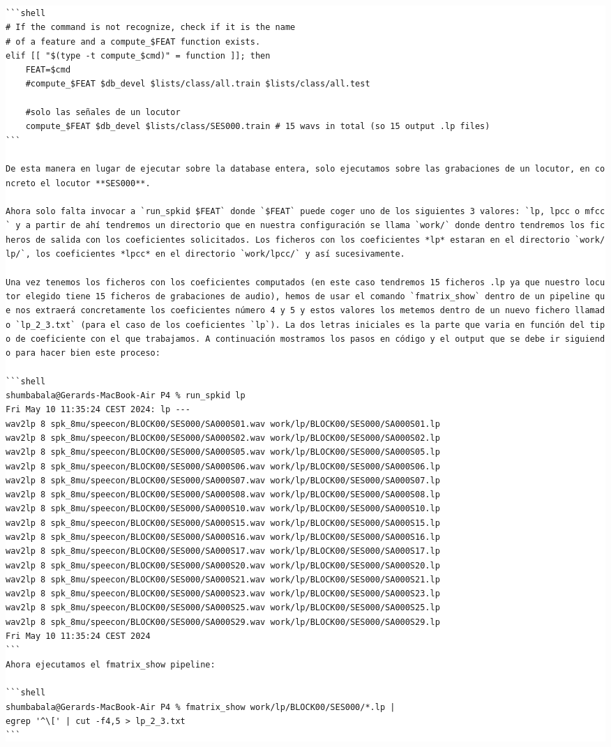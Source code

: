    ```shell
    # If the command is not recognize, check if it is the name
    # of a feature and a compute_$FEAT function exists.
    elif [[ "$(type -t compute_$cmd)" = function ]]; then
        FEAT=$cmd
        #compute_$FEAT $db_devel $lists/class/all.train $lists/class/all.test

        #solo las señales de un locutor
        compute_$FEAT $db_devel $lists/class/SES000.train # 15 wavs in total (so 15 output .lp files)
    ```

    De esta manera en lugar de ejecutar sobre la database entera, solo ejecutamos sobre las grabaciones de un locutor, en concreto el locutor **SES000**.

    Ahora solo falta invocar a `run_spkid $FEAT` donde `$FEAT` puede coger uno de los siguientes 3 valores: `lp, lpcc o mfcc` y a partir de ahí tendremos un directorio que en nuestra configuración se llama `work/` donde dentro tendremos los ficheros de salida con los coeficientes solicitados. Los ficheros con los coeficientes *lp* estaran en el directorio `work/lp/`, los coeficientes *lpcc* en el directorio `work/lpcc/` y así sucesivamente.

    Una vez tenemos los ficheros con los coeficientes computados (en este caso tendremos 15 ficheros .lp ya que nuestro locutor elegido tiene 15 ficheros de grabaciones de audio), hemos de usar el comando `fmatrix_show` dentro de un pipeline que nos extraerá concretamente los coeficientes número 4 y 5 y estos valores los metemos dentro de un nuevo fichero llamado `lp_2_3.txt` (para el caso de los coeficientes `lp`). La dos letras iniciales es la parte que varia en función del tipo de coeficiente con el que trabajamos. A continuación mostramos los pasos en código y el output que se debe ir siguiendo para hacer bien este proceso:

    ```shell
    shumbabala@Gerards-MacBook-Air P4 % run_spkid lp
    Fri May 10 11:35:24 CEST 2024: lp ---
    wav2lp 8 spk_8mu/speecon/BLOCK00/SES000/SA000S01.wav work/lp/BLOCK00/SES000/SA000S01.lp
    wav2lp 8 spk_8mu/speecon/BLOCK00/SES000/SA000S02.wav work/lp/BLOCK00/SES000/SA000S02.lp
    wav2lp 8 spk_8mu/speecon/BLOCK00/SES000/SA000S05.wav work/lp/BLOCK00/SES000/SA000S05.lp
    wav2lp 8 spk_8mu/speecon/BLOCK00/SES000/SA000S06.wav work/lp/BLOCK00/SES000/SA000S06.lp
    wav2lp 8 spk_8mu/speecon/BLOCK00/SES000/SA000S07.wav work/lp/BLOCK00/SES000/SA000S07.lp
    wav2lp 8 spk_8mu/speecon/BLOCK00/SES000/SA000S08.wav work/lp/BLOCK00/SES000/SA000S08.lp
    wav2lp 8 spk_8mu/speecon/BLOCK00/SES000/SA000S10.wav work/lp/BLOCK00/SES000/SA000S10.lp
    wav2lp 8 spk_8mu/speecon/BLOCK00/SES000/SA000S15.wav work/lp/BLOCK00/SES000/SA000S15.lp
    wav2lp 8 spk_8mu/speecon/BLOCK00/SES000/SA000S16.wav work/lp/BLOCK00/SES000/SA000S16.lp
    wav2lp 8 spk_8mu/speecon/BLOCK00/SES000/SA000S17.wav work/lp/BLOCK00/SES000/SA000S17.lp
    wav2lp 8 spk_8mu/speecon/BLOCK00/SES000/SA000S20.wav work/lp/BLOCK00/SES000/SA000S20.lp
    wav2lp 8 spk_8mu/speecon/BLOCK00/SES000/SA000S21.wav work/lp/BLOCK00/SES000/SA000S21.lp
    wav2lp 8 spk_8mu/speecon/BLOCK00/SES000/SA000S23.wav work/lp/BLOCK00/SES000/SA000S23.lp
    wav2lp 8 spk_8mu/speecon/BLOCK00/SES000/SA000S25.wav work/lp/BLOCK00/SES000/SA000S25.lp
    wav2lp 8 spk_8mu/speecon/BLOCK00/SES000/SA000S29.wav work/lp/BLOCK00/SES000/SA000S29.lp
    Fri May 10 11:35:24 CEST 2024
    ```
    Ahora ejecutamos el fmatrix_show pipeline:

    ```shell
    shumbabala@Gerards-MacBook-Air P4 % fmatrix_show work/lp/BLOCK00/SES000/*.lp |
    egrep '^\[' | cut -f4,5 > lp_2_3.txt
    ```
